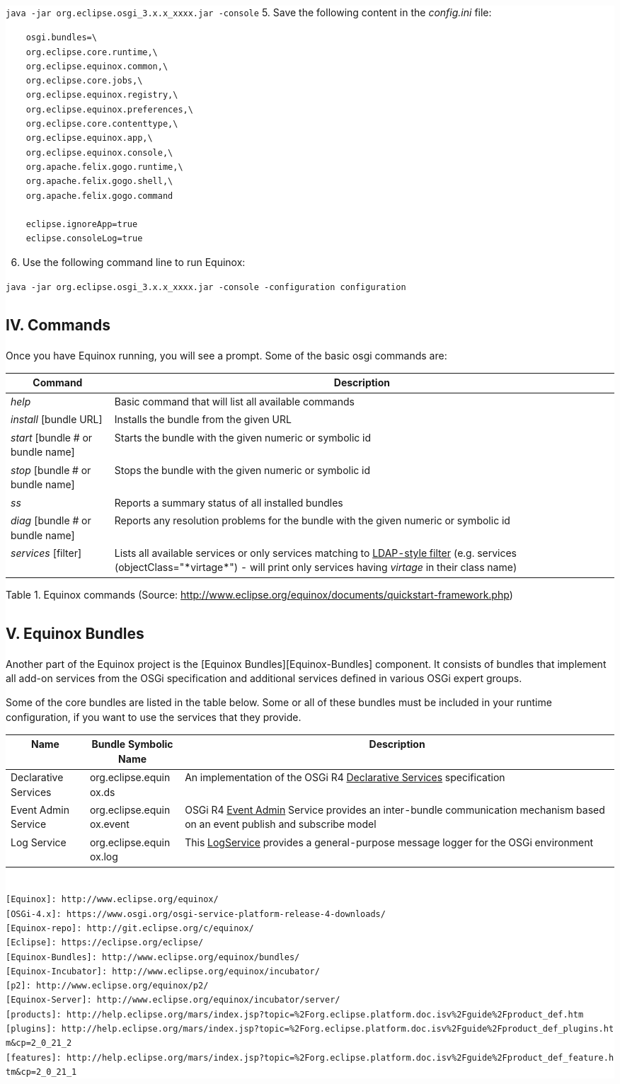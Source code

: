 ``` java -jar org.eclipse.osgi_3.x.x_xxxx.jar -console ```
 5. Save the following content in the *config.ini*  file:

```
    osgi.bundles=\  
    org.eclipse.core.runtime,\  
    org.eclipse.equinox.common,\  
    org.eclipse.core.jobs,\  
    org.eclipse.equinox.registry,\  
    org.eclipse.equinox.preferences,\  
    org.eclipse.core.contenttype,\  
	org.eclipse.equinox.app,\  
    org.eclipse.equinox.console,\  
    org.apache.felix.gogo.runtime,\  
    org.apache.felix.gogo.shell,\  
    org.apache.felix.gogo.command  

    eclipse.ignoreApp=true  
    eclipse.consoleLog=true  
```

 6. Use the following command line to run Equinox:

```java -jar org.eclipse.osgi_3.x.x_xxxx.jar -console -configuration configuration```
 
## IV. Commands

Once you have Equinox running, you will see a prompt. Some of the basic
osgi commands are:

Command | Description
-------|-------
*help*  | Basic command that will list all available commands
*install* [bundle URL] | Installs the bundle from the given URL
*start* [bundle # or bundle name] | Starts the bundle with the given numeric or symbolic id
*stop* [bundle # or bundle name] | Stops the bundle with the given numeric or symbolic id
*ss* | Reports a summary status of all installed bundles
*diag* [bundle # or bundle name] | Reports any resolution problems for the bundle with the given numeric or symbolic id
*services* [filter] | Lists all available services or only services matching to [LDAP-style filter](http://www.ldapexplorer.com/en/manual/109010000-ldap-filter-syntax.htm) (e.g. services (objectClass="\*virtage\*") - will print only services having *virtage* in their class name)  

Table 1. Equinox commands (Source: <http://www.eclipse.org/equinox/documents/quickstart-framework.php>)

## V. Equinox Bundles

Another part of the Equinox project is the [Equinox Bundles][Equinox-Bundles] component. It consists of bundles that implement all add-on services from the OSGi specification and additional services defined in various OSGi expert groups.

Some of the core bundles are listed in the table below. Some or all of these bundles must be included in your runtime configuration, if you want to use the services that they provide.

 Name | Bundle Symbolic Name | Description 
 -------- | -------- | -------- 
Declarative Services | org.eclipse.equinox.ds | An implementation of the OSGi R4 [Declarative Services](osgids.html) specification 
Event Admin Service | org.eclipse.equinox.event | OSGi R4 [Event Admin](https://osgi.org/javadoc/r4v42/org/osgi/service/event/EventAdmin.html) Service provides an inter-bundle communication mechanism based on an event publish and subscribe model 
Log Service | org.eclipse.equinox.log | This [LogService](https://osgi.org/javadoc/r4v42/org/osgi/service/log/LogService.html) provides a general-purpose message logger for the OSGi environment 
```

[Equinox]: http://www.eclipse.org/equinox/
[OSGi-4.x]: https://www.osgi.org/osgi-service-platform-release-4-downloads/
[Equinox-repo]: http://git.eclipse.org/c/equinox/
[Eclipse]: https://eclipse.org/eclipse/
[Equinox-Bundles]: http://www.eclipse.org/equinox/bundles/
[Equinox-Incubator]: http://www.eclipse.org/equinox/incubator/
[p2]: http://www.eclipse.org/equinox/p2/
[Equinox-Server]: http://www.eclipse.org/equinox/incubator/server/
[products]: http://help.eclipse.org/mars/index.jsp?topic=%2Forg.eclipse.platform.doc.isv%2Fguide%2Fproduct_def.htm
[plugins]: http://help.eclipse.org/mars/index.jsp?topic=%2Forg.eclipse.platform.doc.isv%2Fguide%2Fproduct_def_plugins.htm&cp=2_0_21_2
[features]: http://help.eclipse.org/mars/index.jsp?topic=%2Forg.eclipse.platform.doc.isv%2Fguide%2Fproduct_def_feature.htm&cp=2_0_21_1